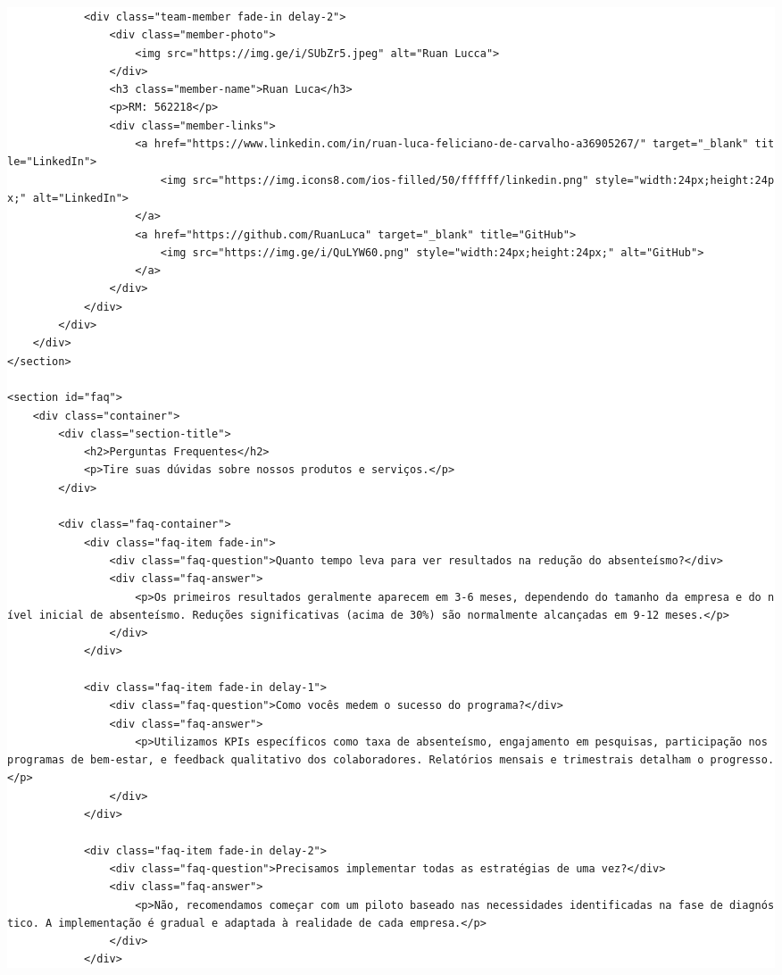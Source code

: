                 <div class="team-member fade-in delay-2">
                    <div class="member-photo">
                        <img src="https://img.ge/i/SUbZr5.jpeg" alt="Ruan Lucca">
                    </div>
                    <h3 class="member-name">Ruan Luca</h3>
                    <p>RM: 562218</p>
                    <div class="member-links">
                        <a href="https://www.linkedin.com/in/ruan-luca-feliciano-de-carvalho-a36905267/" target="_blank" title="LinkedIn">
                            <img src="https://img.icons8.com/ios-filled/50/ffffff/linkedin.png" style="width:24px;height:24px;" alt="LinkedIn">
                        </a>
                        <a href="https://github.com/RuanLuca" target="_blank" title="GitHub">
                            <img src="https://img.ge/i/QuLYW60.png" style="width:24px;height:24px;" alt="GitHub">
                        </a>
                    </div>
                </div>
            </div>
        </div>
    </section>

    <section id="faq">
        <div class="container">
            <div class="section-title">
                <h2>Perguntas Frequentes</h2>
                <p>Tire suas dúvidas sobre nossos produtos e serviços.</p>
            </div>

            <div class="faq-container">
                <div class="faq-item fade-in">
                    <div class="faq-question">Quanto tempo leva para ver resultados na redução do absenteísmo?</div>
                    <div class="faq-answer">
                        <p>Os primeiros resultados geralmente aparecem em 3-6 meses, dependendo do tamanho da empresa e do nível inicial de absenteísmo. Reduções significativas (acima de 30%) são normalmente alcançadas em 9-12 meses.</p>
                    </div>
                </div>

                <div class="faq-item fade-in delay-1">
                    <div class="faq-question">Como vocês medem o sucesso do programa?</div>
                    <div class="faq-answer">
                        <p>Utilizamos KPIs específicos como taxa de absenteísmo, engajamento em pesquisas, participação nos programas de bem-estar, e feedback qualitativo dos colaboradores. Relatórios mensais e trimestrais detalham o progresso.</p>
                    </div>
                </div>

                <div class="faq-item fade-in delay-2">
                    <div class="faq-question">Precisamos implementar todas as estratégias de uma vez?</div>
                    <div class="faq-answer">
                        <p>Não, recomendamos começar com um piloto baseado nas necessidades identificadas na fase de diagnóstico. A implementação é gradual e adaptada à realidade de cada empresa.</p>
                    </div>
                </div>

